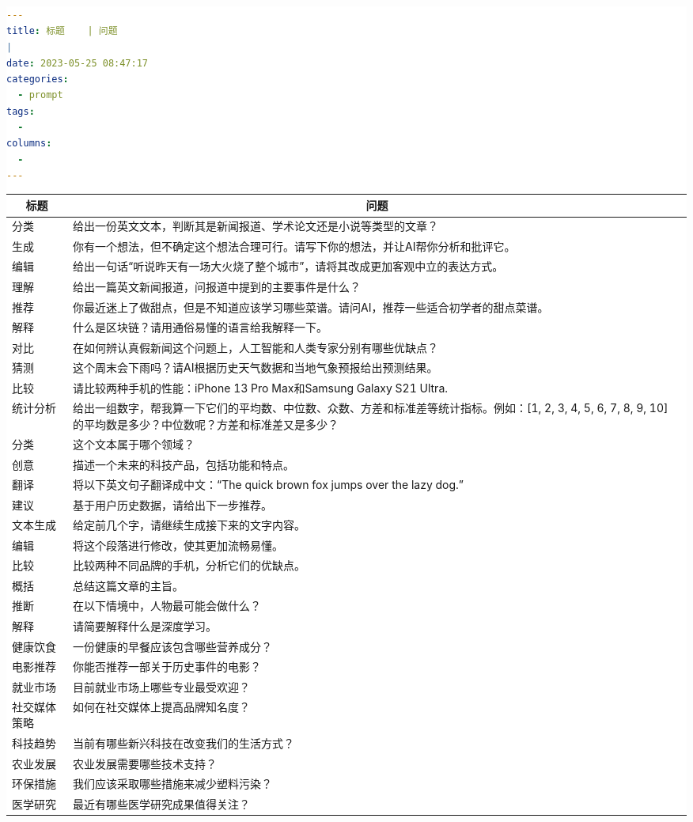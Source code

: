 ```yaml
---
title: 标题    | 问题                                                                                                                                                     |
date: 2023-05-25 08:47:17
categories:
  - prompt
tags:
  - 
columns:
  - 
---
```

| 标题    | 问题                                                                                                                                                     |
|---------|----------------------------------------------------------------------------------------------------------------------------------------------------------|
| 分类    | 给出一份英文文本，判断其是新闻报道、学术论文还是小说等类型的文章？                                                                                   |
| 生成    | 你有一个想法，但不确定这个想法合理可行。请写下你的想法，并让AI帮你分析和批评它。                                                                         |
| 编辑    | 给出一句话“听说昨天有一场大火烧了整个城市”，请将其改成更加客观中立的表达方式。                                                                         |
| 理解    | 给出一篇英文新闻报道，问报道中提到的主要事件是什么？                                                                                                     |
| 推荐    | 你最近迷上了做甜点，但是不知道应该学习哪些菜谱。请问AI，推荐一些适合初学者的甜点菜谱。                                                                   |
| 解释    | 什么是区块链？请用通俗易懂的语言给我解释一下。                                                                                                             |
| 对比    | 在如何辨认真假新闻这个问题上，人工智能和人类专家分别有哪些优缺点？                                                                                        |
| 猜测    | 这个周末会下雨吗？请AI根据历史天气数据和当地气象预报给出预测结果。                                                                                       |
| 比较    | 请比较两种手机的性能：iPhone 13 Pro Max和Samsung Galaxy S21 Ultra.                                                                                      |
| 统计分析 | 给出一组数字，帮我算一下它们的平均数、中位数、众数、方差和标准差等统计指标。例如：[1, 2, 3, 4, 5, 6, 7, 8, 9, 10] 的平均数是多少？中位数呢？方差和标准差又是多少？ |
| 分类 | 这个文本属于哪个领域？ |
| 创意 | 描述一个未来的科技产品，包括功能和特点。 |
| 翻译 | 将以下英文句子翻译成中文：“The quick brown fox jumps over the lazy dog.” |
| 建议 | 基于用户历史数据，请给出下一步推荐。 |
| 文本生成 | 给定前几个字，请继续生成接下来的文字内容。 |
| 编辑 | 将这个段落进行修改，使其更加流畅易懂。 |
| 比较 | 比较两种不同品牌的手机，分析它们的优缺点。 |
| 概括 | 总结这篇文章的主旨。 |
| 推断 | 在以下情境中，人物最可能会做什么？ |
| 解释 | 请简要解释什么是深度学习。 |
| 健康饮食                           | 一份健康的早餐应该包含哪些营养成分？                                                                                                                                               |
| 电影推荐                           | 你能否推荐一部关于历史事件的电影？                                                                                                                                                 |
| 就业市场                           | 目前就业市场上哪些专业最受欢迎？                                                                                                                                                   |
| 社交媒体策略                       | 如何在社交媒体上提高品牌知名度？                                                                                                                                                   |
| 科技趋势                           | 当前有哪些新兴科技在改变我们的生活方式？                                                                                                                                           |
| 农业发展                           | 农业发展需要哪些技术支持？                                                                                                                                                         |
| 环保措施                           | 我们应该采取哪些措施来减少塑料污染？                                                                                                                                               |
| 医学研究                           | 最近有哪些医学研究成果值得关注？                                                                                                                                                   |